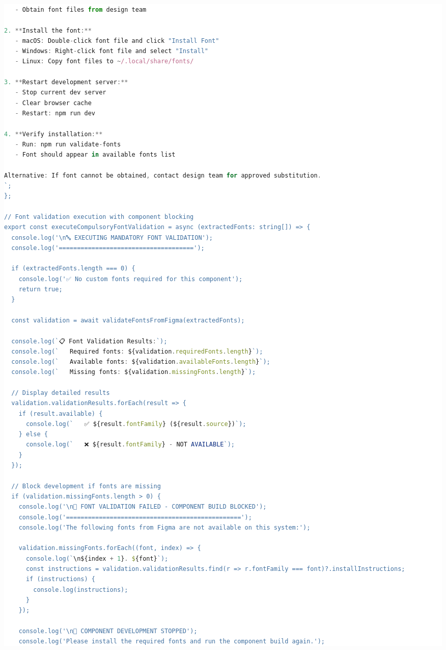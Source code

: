 ```typescript
   - Obtain font files from design team

2. **Install the font:**
   - macOS: Double-click font file and click "Install Font"
   - Windows: Right-click font file and select "Install"  
   - Linux: Copy font files to ~/.local/share/fonts/

3. **Restart development server:**
   - Stop current dev server
   - Clear browser cache
   - Restart: npm run dev

4. **Verify installation:**
   - Run: npm run validate-fonts
   - Font should appear in available fonts list

Alternative: If font cannot be obtained, contact design team for approved substitution.
`;
};

// Font validation execution with component blocking
export const executeCompulsoryFontValidation = async (extractedFonts: string[]) => {
  console.log('\n🔤 EXECUTING MANDATORY FONT VALIDATION');
  console.log('=====================================');
  
  if (extractedFonts.length === 0) {
    console.log('✅ No custom fonts required for this component');
    return true;
  }
  
  const validation = await validateFontsFromFigma(extractedFonts);
  
  console.log(`📋 Font Validation Results:`);
  console.log(`   Required fonts: ${validation.requiredFonts.length}`);
  console.log(`   Available fonts: ${validation.availableFonts.length}`);
  console.log(`   Missing fonts: ${validation.missingFonts.length}`);
  
  // Display detailed results
  validation.validationResults.forEach(result => {
    if (result.available) {
      console.log(`   ✅ ${result.fontFamily} (${result.source})`);
    } else {
      console.log(`   ❌ ${result.fontFamily} - NOT AVAILABLE`);
    }
  });
  
  // Block development if fonts are missing
  if (validation.missingFonts.length > 0) {
    console.log('\n🚨 FONT VALIDATION FAILED - COMPONENT BUILD BLOCKED');
    console.log('================================================');
    console.log('The following fonts from Figma are not available on this system:');
    
    validation.missingFonts.forEach((font, index) => {
      console.log(`\n${index + 1}. ${font}`);
      const instructions = validation.validationResults.find(r => r.fontFamily === font)?.installInstructions;
      if (instructions) {
        console.log(instructions);
      }
    });
    
    console.log('\n🛑 COMPONENT DEVELOPMENT STOPPED');
    console.log('Please install the required fonts and run the component build again.');
```